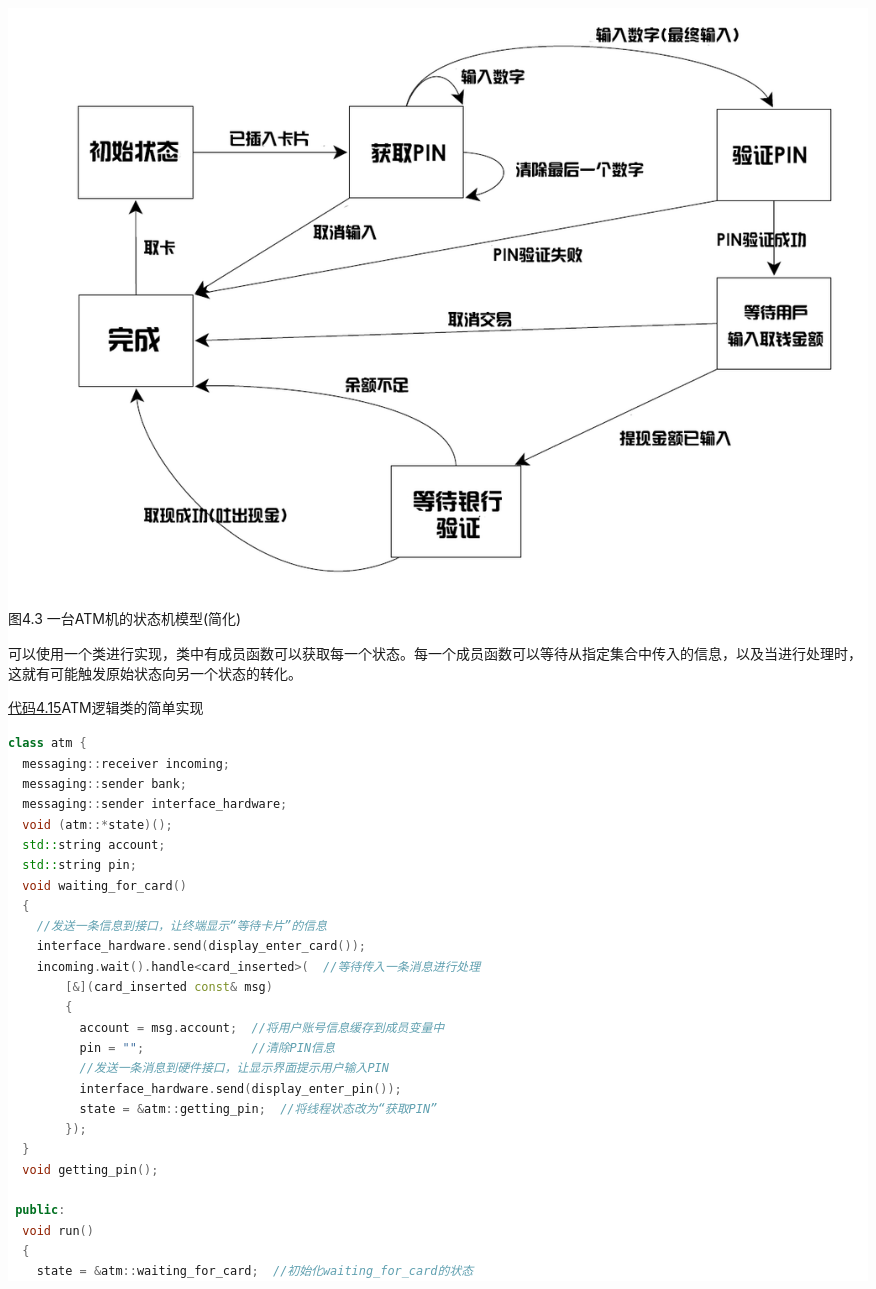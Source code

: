 ![](images/4-3.png)

图4.3 一台ATM机的状态机模型(简化)

可以使用一个类进行实现，类中有成员函数可以获取每一个状态。每一个成员函数可以等待从指定集合中传入的信息，以及当进行处理时，这就有可能触发原始状态向另一个状态的转化。

[代码4.15](source/04-synchonizing/listing_4.15.cpp)ATM逻辑类的简单实现

```c++
class atm {
  messaging::receiver incoming;
  messaging::sender bank;
  messaging::sender interface_hardware;
  void (atm::*state)();
  std::string account;
  std::string pin;
  void waiting_for_card() 
  {
    //发送一条信息到接口，让终端显示“等待卡片”的信息
    interface_hardware.send(display_enter_card());
    incoming.wait().handle<card_inserted>(  //等待传入一条消息进行处理
        [&](card_inserted const& msg) 
        {
          account = msg.account;  //将用户账号信息缓存到成员变量中
          pin = "";               //清除PIN信息
          //发送一条消息到硬件接口，让显示界面提示用户输入PIN
          interface_hardware.send(display_enter_pin());  
          state = &atm::getting_pin;  //将线程状态改为“获取PIN”
        });
  }
  void getting_pin();

 public:
  void run() 
  {
    state = &atm::waiting_for_card;  //初始化waiting_for_card的状态
```